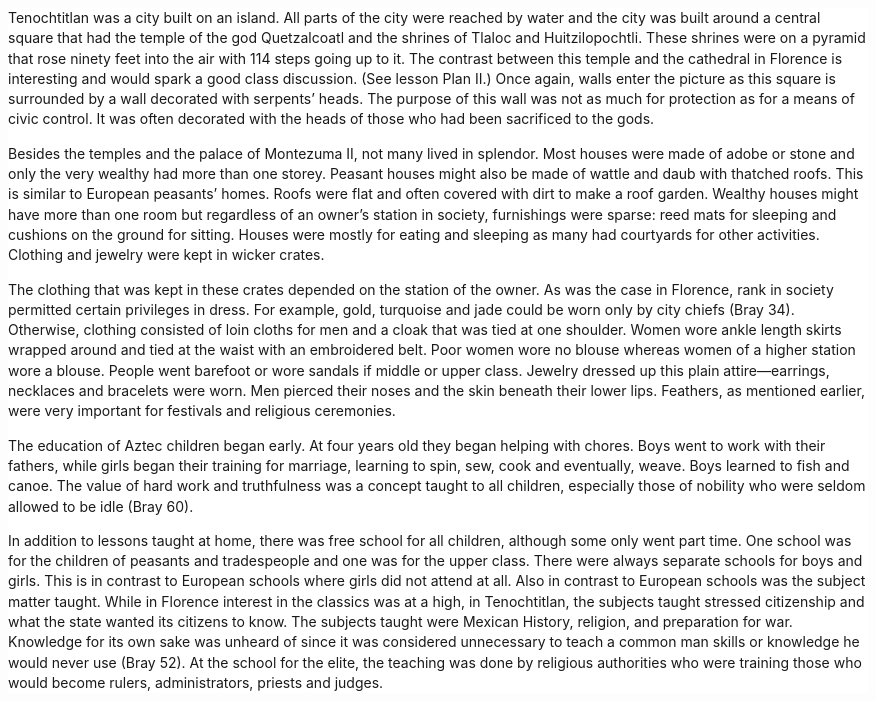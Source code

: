 Tenochtitlan was a city built on an island. All parts of the city were reached by water and the city was built around a central square that had the temple of the god Quetzalcoatl and the shrines of Tlaloc and Huitzilopochtli. These shrines were on a pyramid that rose ninety feet into the air with 114 steps going up to it. The contrast between this temple and the cathedral in Florence is interesting and would spark a good class discussion. (See lesson Plan II.) Once again, walls enter the picture as this square is surrounded by a wall decorated with serpents’ heads. The purpose of this wall was not as much for protection as for a means of civic control. It was often decorated with the heads of those who had been sacrificed to the gods.
</p>
<p>
Besides the temples and the palace of Montezuma II, not many lived in splendor. Most houses were made of adobe or stone and only the very wealthy had more than one storey. Peasant houses might also be made of wattle and daub with thatched roofs. This is similar to European peasants’ homes. Roofs were flat and often covered with dirt to make a roof garden. Wealthy houses might have more than one room but regardless of an owner’s station in society, furnishings were sparse: reed mats for sleeping and cushions on the ground for sitting. Houses were mostly for eating and sleeping as many had courtyards for other activities. Clothing and jewelry were kept in wicker crates.
</p>
<p>
The clothing that was kept in these crates depended on the station of the owner. As was the case in Florence, rank in society permitted certain privileges in dress. For example, gold, turquoise and jade could be worn only by city chiefs (Bray 34). Otherwise, clothing consisted of loin cloths for men and a cloak that was tied at one shoulder. Women wore ankle length skirts wrapped around and tied at the waist with an embroidered belt. Poor women wore no blouse whereas women of a higher station wore a blouse. People went barefoot or wore sandals if middle or upper class. Jewelry dressed up this plain attire—earrings, necklaces and bracelets were worn. Men pierced their noses and the skin beneath their lower lips. Feathers, as mentioned earlier, were very important for festivals and religious ceremonies.
</p>
<p>
The education of Aztec children began early. At four years old they began helping with chores. Boys went to work with their fathers, while girls began their training for marriage, learning to spin, sew, cook and eventually, weave. Boys learned to fish and canoe. The value of hard work and truthfulness was a concept taught to all children, especially those of nobility who were seldom allowed to be idle (Bray 60).
</p>
<p>
In addition to lessons taught at home, there was free school for all children, although some only went part time. One school was for the children of peasants and tradespeople and one was for the upper class. There were always separate schools for boys and girls. This is in contrast to European schools where girls did not attend at all. Also in contrast to European schools was the subject matter taught. While in Florence interest in the classics was at a high, in Tenochtitlan, the subjects taught stressed citizenship and what the state wanted its citizens to know. The subjects taught were Mexican History, religion, and preparation for war. Knowledge for its own sake was unheard of since it was considered unnecessary to teach a common man skills or knowledge he would never use (Bray 52). At the school for the elite, the teaching was done by religious authorities who were training those who would become rulers, administrators, priests and judges.
</p>
<p>